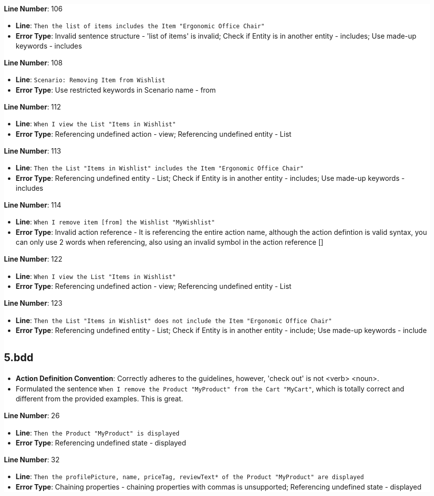 **Line Number**: 106

* **Line**: `Then the list of items includes the Item "Ergonomic Office Chair"`
* **Error Type**: Invalid sentence structure - 'list of items' is invalid; Check if Entity is in another entity - includes; Use made-up keywords - includes

**Line Number**: 108

* **Line**: `Scenario: Removing Item from Wishlist`
* **Error Type**: Use restricted keywords in Scenario name - from

**Line Number**: 112

* **Line**: `When I view the List "Items in Wishlist"`
* **Error Type**: Referencing undefined action - view; Referencing undefined entity - List

**Line Number**: 113

* **Line**: `Then the List "Items in Wishlist" includes the Item "Ergonomic Office Chair"`
* **Error Type**: Referencing undefined entity - List; Check if Entity is in another entity - includes; Use made-up keywords - includes

**Line Number**: 114

* **Line**: `When I remove item [from] the Wishlist "MyWishlist"`
* **Error Type**: Invalid action reference - It is referencing the entire action name, although the action defintion is valid syntax, you can only use 2 words when referencing, also using an invalid symbol in the action reference []

**Line Number**: 122

* **Line**: `When I view the List "Items in Wishlist"`
* **Error Type**: Referencing undefined action - view; Referencing undefined entity - List

**Line Number**: 123

* **Line**: `Then the List "Items in Wishlist" does not include the Item "Ergonomic Office Chair"`
* **Error Type**: Referencing undefined entity - List; Check if Entity is in another entity - include; Use made-up keywords - include

## 5.bdd

* **Action Definition Convention**: Correctly adheres to the guidelines, however, 'check out' is not \<verb> \<noun>.
* Formulated the sentence `When I remove the Product "MyProduct" from the Cart "MyCart"`, which is totally correct and different from the provided examples. This is great.

**Line Number**: 26

* **Line**: `Then the Product "MyProduct" is displayed`
* **Error Type**: Referencing undefined state - displayed

**Line Number**: 32

* **Line**: `Then the profilePicture, name, priceTag, reviewText* of the Product "MyProduct" are displayed`
* **Error Type**: Chaining properties - chaining properties with commas is unsupported; Referencing undefined state - displayed
